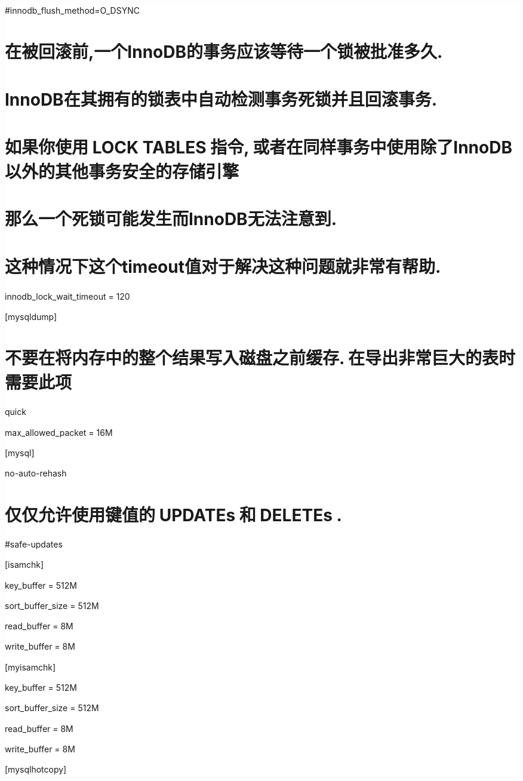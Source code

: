 #innodb_flush_method=O_DSYNC

# 在被回滚前,一个InnoDB的事务应该等待一个锁被批准多久.

# InnoDB在其拥有的锁表中自动检测事务死锁并且回滚事务.

# 如果你使用 LOCK TABLES 指令, 或者在同样事务中使用除了InnoDB以外的其他事务安全的存储引擎

# 那么一个死锁可能发生而InnoDB无法注意到.

# 这种情况下这个timeout值对于解决这种问题就非常有帮助.

innodb_lock_wait_timeout = 120

[mysqldump]

# 不要在将内存中的整个结果写入磁盘之前缓存. 在导出非常巨大的表时需要此项

quick

max_allowed_packet = 16M

[mysql]

no-auto-rehash

# 仅仅允许使用键值的 UPDATEs 和 DELETEs .

#safe-updates

[isamchk]

key_buffer = 512M

sort_buffer_size = 512M

read_buffer = 8M

write_buffer = 8M

[myisamchk]

key_buffer = 512M

sort_buffer_size = 512M

read_buffer = 8M

write_buffer = 8M

[mysqlhotcopy]

